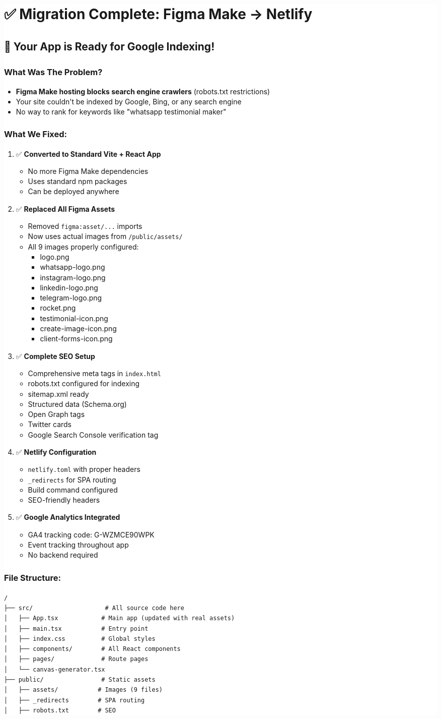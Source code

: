 # ✅ Migration Complete: Figma Make → Netlify

## 🎉 Your App is Ready for Google Indexing!

### What Was The Problem?
- **Figma Make hosting blocks search engine crawlers** (robots.txt restrictions)
- Your site couldn't be indexed by Google, Bing, or any search engine
- No way to rank for keywords like "whatsapp testimonial maker"

### What We Fixed:
1. ✅ **Converted to Standard Vite + React App**
   - No more Figma Make dependencies
   - Uses standard npm packages
   - Can be deployed anywhere

2. ✅ **Replaced All Figma Assets**
   - Removed `figma:asset/...` imports
   - Now uses actual images from `/public/assets/`
   - All 9 images properly configured:
     - logo.png
     - whatsapp-logo.png
     - instagram-logo.png
     - linkedin-logo.png
     - telegram-logo.png
     - rocket.png
     - testimonial-icon.png
     - create-image-icon.png
     - client-forms-icon.png

3. ✅ **Complete SEO Setup**
   - Comprehensive meta tags in `index.html`
   - robots.txt configured for indexing
   - sitemap.xml ready
   - Structured data (Schema.org)
   - Open Graph tags
   - Twitter cards
   - Google Search Console verification tag

4. ✅ **Netlify Configuration**
   - `netlify.toml` with proper headers
   - `_redirects` for SPA routing
   - Build command configured
   - SEO-friendly headers

5. ✅ **Google Analytics Integrated**
   - GA4 tracking code: G-WZMCE90WPK
   - Event tracking throughout app
   - No backend required

### File Structure:
```
/
├── src/                    # All source code here
│   ├── App.tsx            # Main app (updated with real assets)
│   ├── main.tsx           # Entry point
│   ├── index.css          # Global styles
│   ├── components/        # All React components
│   ├── pages/             # Route pages
│   └── canvas-generator.tsx
├── public/                # Static assets
│   ├── assets/           # Images (9 files)
│   ├── _redirects        # SPA routing
│   ├── robots.txt        # SEO
```
